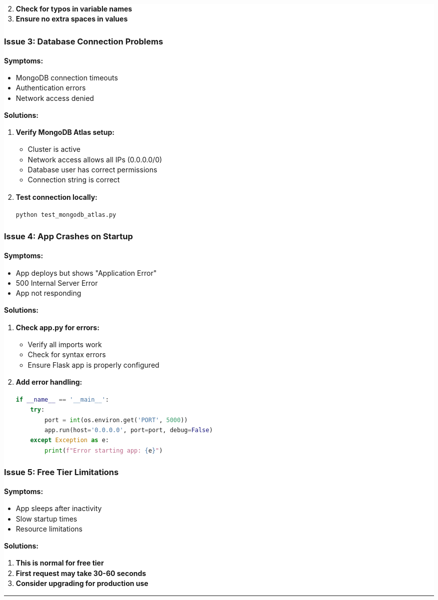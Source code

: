 2. **Check for typos in variable names**
3. **Ensure no extra spaces in values**

### **Issue 3: Database Connection Problems**

**Symptoms:**
- MongoDB connection timeouts
- Authentication errors
- Network access denied

**Solutions:**
1. **Verify MongoDB Atlas setup:**
   - Cluster is active
   - Network access allows all IPs (0.0.0.0/0)
   - Database user has correct permissions
   - Connection string is correct

2. **Test connection locally:**
   ```bash
   python test_mongodb_atlas.py
   ```

### **Issue 4: App Crashes on Startup**

**Symptoms:**
- App deploys but shows "Application Error"
- 500 Internal Server Error
- App not responding

**Solutions:**
1. **Check app.py for errors:**
   - Verify all imports work
   - Check for syntax errors
   - Ensure Flask app is properly configured

2. **Add error handling:**
   ```python
   if __name__ == '__main__':
       try:
           port = int(os.environ.get('PORT', 5000))
           app.run(host='0.0.0.0', port=port, debug=False)
       except Exception as e:
           print(f"Error starting app: {e}")
   ```

### **Issue 5: Free Tier Limitations**

**Symptoms:**
- App sleeps after inactivity
- Slow startup times
- Resource limitations

**Solutions:**
1. **This is normal for free tier**
2. **First request may take 30-60 seconds**
3. **Consider upgrading for production use**

---